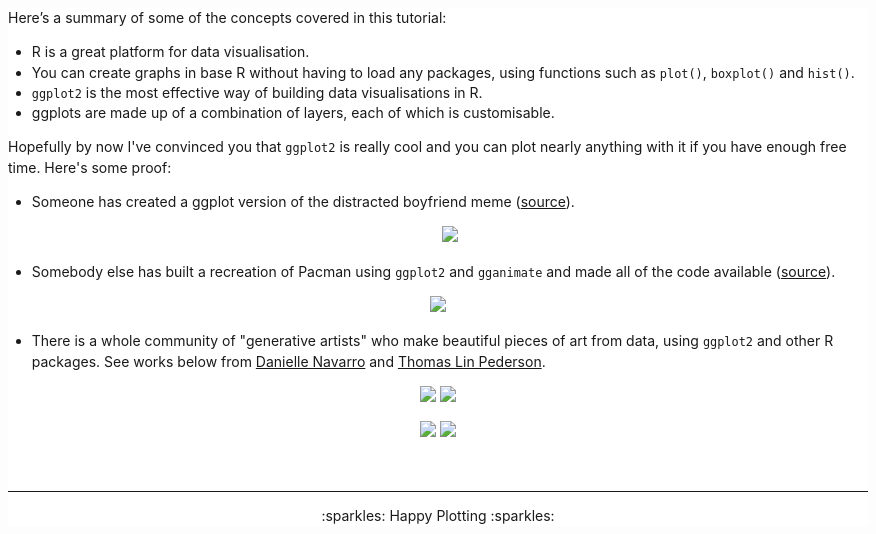 Here’s a summary of some of the concepts covered in this tutorial:

-  R is a great platform for data visualisation.
- You can create graphs in base R without having to load any packages, using functions such as `plot()`, `boxplot()` and `hist()`. 
- `ggplot2` is the most effective way of building data visualisations in R. 
- ggplots are made up of a combination of layers, each of which is customisable.

Hopefully by now I've convinced you that `ggplot2` is really cool and you can plot nearly anything with it if you have enough free time. Here's some proof:

- Someone has created a ggplot version of the distracted boyfriend meme ([source](https://twitter.com/Sicarul/status/1253325058161836036?s=20)).

  <p align=center>
      <img src='https://pbs.twimg.com/media/EWS0WN6UwAQ08e0?format=png&name=small' width=35%>
  </p>

- Somebody else has built a recreation of Pacman using `ggplot2` and `gganimate` and made all of the code available ([source](https://github.com/mcanouil/ggpacman)).

<p align=center>
    <img src='https://github.com/mcanouil/ggpacman/raw/master/man/figures/README-pacman-1.gif' width=40%>
</p>

- There is a whole community of "generative artists" who make beautiful pieces of art from data, using `ggplot2` and other R packages. See works below from [Danielle Navarro](https://djnavarro.net/art/) and [Thomas Lin Pederson](https://www.data-imaginist.com/art).  

<p align=center>
    <img src='https://live.staticflickr.com/65535/49762680033_0f6b0df13e_z.jpg' width=20%>
    <img src='https://live.staticflickr.com/65535/49696234021_d8eab35766_z.jpg' width=20%>
</p>

<p align=center>
    <img src='https://d33wubrfki0l68.cloudfront.net/bbcf693667de5a002d25d85e6232455921bdb4d3/855ba/art/007_storms/storms351_hub2582e41a7771db26553a293a4ffab8a_1704789_500x500_fill_box_center_2.png' width=20%>
    <img src='https://d33wubrfki0l68.cloudfront.net/0a511cb6df95ea9c03169d5b9cbbb5ec22e22f36/0be6e/art/005_genesis/genesis6400_hu31f8b6d6a3b3121f892b0a35dcb2bfca_139765_500x500_fill_box_center_2.png' width=20%>
</p>



<br/>

-----

<p align="center">
:sparkles: Happy Plotting :sparkles:
</p>


